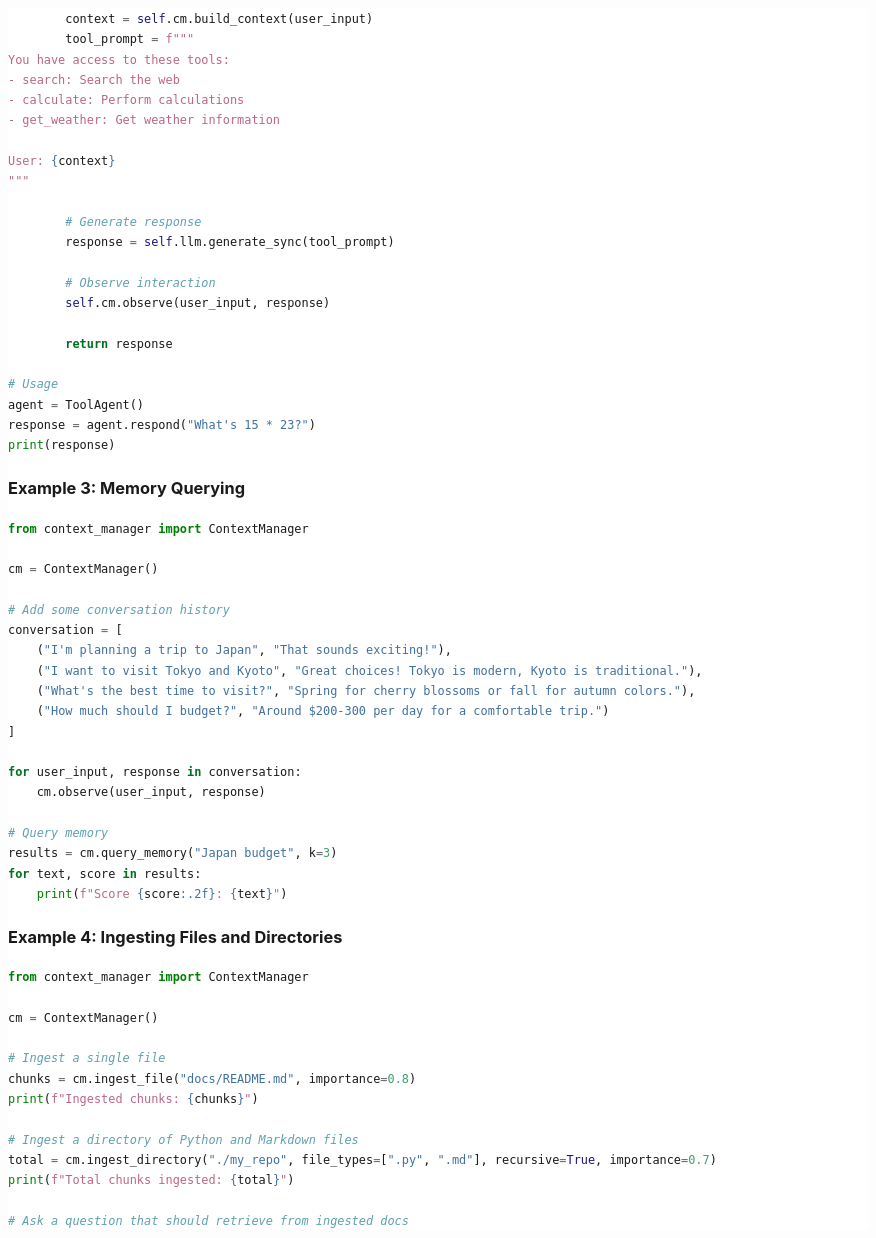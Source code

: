 ```python
        context = self.cm.build_context(user_input)
        tool_prompt = f"""
You have access to these tools:
- search: Search the web
- calculate: Perform calculations
- get_weather: Get weather information

User: {context}
"""
        
        # Generate response
        response = self.llm.generate_sync(tool_prompt)
        
        # Observe interaction
        self.cm.observe(user_input, response)
        
        return response

# Usage
agent = ToolAgent()
response = agent.respond("What's 15 * 23?")
print(response)
```

### Example 3: Memory Querying

```python
from context_manager import ContextManager

cm = ContextManager()

# Add some conversation history
conversation = [
    ("I'm planning a trip to Japan", "That sounds exciting!"),
    ("I want to visit Tokyo and Kyoto", "Great choices! Tokyo is modern, Kyoto is traditional."),
    ("What's the best time to visit?", "Spring for cherry blossoms or fall for autumn colors."),
    ("How much should I budget?", "Around $200-300 per day for a comfortable trip.")
]

for user_input, response in conversation:
    cm.observe(user_input, response)

# Query memory
results = cm.query_memory("Japan budget", k=3)
for text, score in results:
    print(f"Score {score:.2f}: {text}")
```

### Example 4: Ingesting Files and Directories

```python
from context_manager import ContextManager

cm = ContextManager()

# Ingest a single file
chunks = cm.ingest_file("docs/README.md", importance=0.8)
print(f"Ingested chunks: {chunks}")

# Ingest a directory of Python and Markdown files
total = cm.ingest_directory("./my_repo", file_types=[".py", ".md"], recursive=True, importance=0.7)
print(f"Total chunks ingested: {total}")

# Ask a question that should retrieve from ingested docs
```